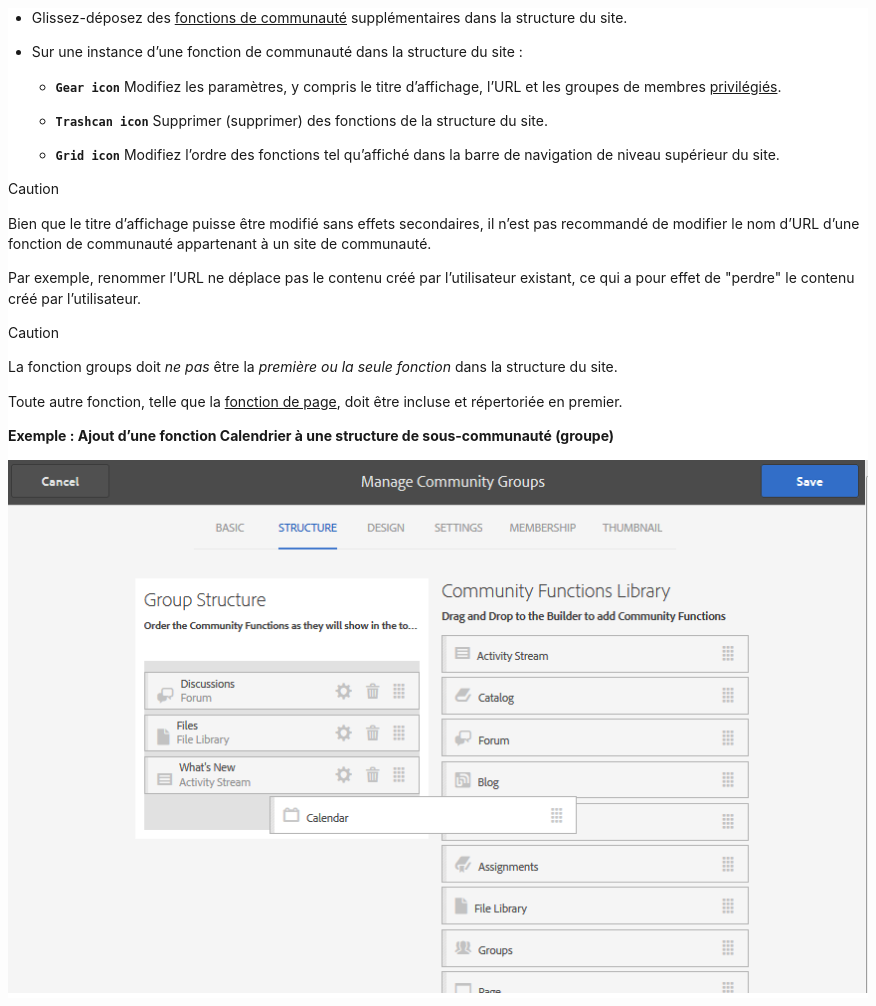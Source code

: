 * Glissez-déposez des [fonctions de communauté](/help/communities/functions.md) supplémentaires dans la structure du site.
* Sur une instance d’une fonction de communauté dans la structure du site :

   * **`Gear icon`**
Modifiez les paramètres, y compris le titre d’affichage, l’URL et les groupes de membres  [privilégiés](/help/communities/users.md#privilegedmembersgroups).

   * **`Trashcan icon`**
Supprimer (supprimer) des fonctions de la structure du site.

   * **`Grid icon`**
Modifiez l’ordre des fonctions tel qu’affiché dans la barre de navigation de niveau supérieur du site.

>[!CAUTION]
>
>Bien que le titre d’affichage puisse être modifié sans effets secondaires, il n’est pas recommandé de modifier le nom d’URL d’une fonction de communauté appartenant à un site de communauté.
>
>Par exemple, renommer l’URL ne déplace pas le contenu créé par l’utilisateur existant, ce qui a pour effet de &quot;perdre&quot; le contenu créé par l’utilisateur.

>[!CAUTION]
>
>La fonction groups doit *ne pas* être la *première ou la seule fonction* dans la structure du site.
>
>Toute autre fonction, telle que la [fonction de page](/help/communities/functions.md#page-function), doit être incluse et répertoriée en premier.

**Exemple : Ajout d’une fonction Calendrier à une structure de sous-communauté (groupe)**

![communauté-groupe-ajout-calendrier](assets/community-group-add-calendar.png)

